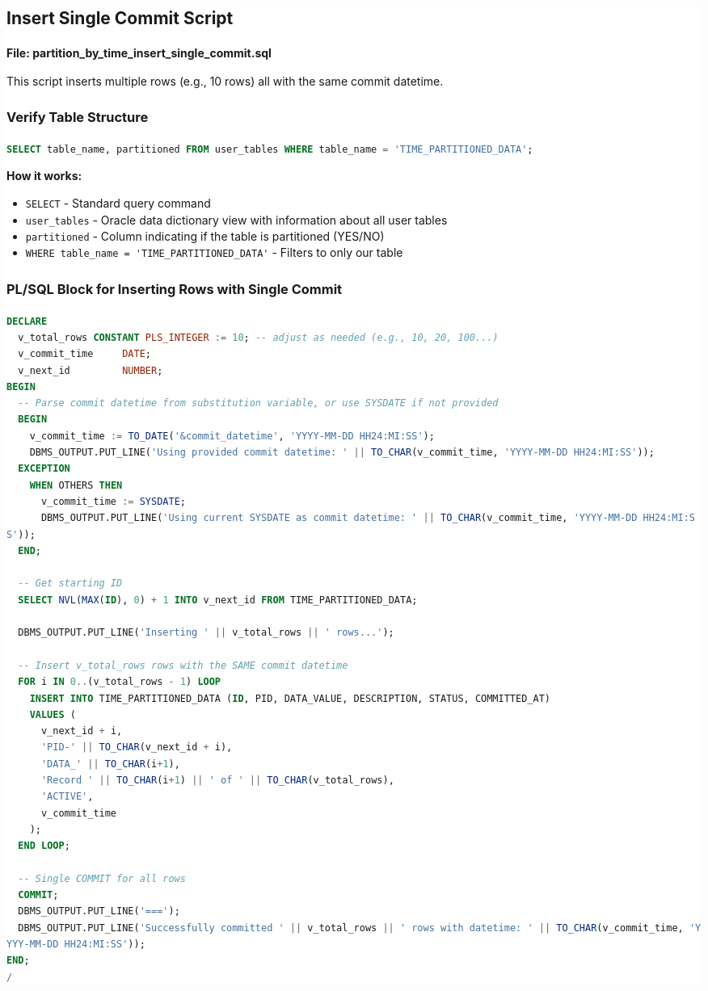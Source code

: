 ## Insert Single Commit Script

**File: partition_by_time_insert_single_commit.sql**

This script inserts multiple rows (e.g., 10 rows) all with the same commit datetime.

### Verify Table Structure

```sql
SELECT table_name, partitioned FROM user_tables WHERE table_name = 'TIME_PARTITIONED_DATA';
```

**How it works:**
- `SELECT` - Standard query command
- `user_tables` - Oracle data dictionary view with information about all user tables
- `partitioned` - Column indicating if the table is partitioned (YES/NO)
- `WHERE table_name = 'TIME_PARTITIONED_DATA'` - Filters to only our table

### PL/SQL Block for Inserting Rows with Single Commit

```sql
DECLARE
  v_total_rows CONSTANT PLS_INTEGER := 10; -- adjust as needed (e.g., 10, 20, 100...)
  v_commit_time     DATE;
  v_next_id         NUMBER;
BEGIN
  -- Parse commit datetime from substitution variable, or use SYSDATE if not provided
  BEGIN
    v_commit_time := TO_DATE('&commit_datetime', 'YYYY-MM-DD HH24:MI:SS');
    DBMS_OUTPUT.PUT_LINE('Using provided commit datetime: ' || TO_CHAR(v_commit_time, 'YYYY-MM-DD HH24:MI:SS'));
  EXCEPTION
    WHEN OTHERS THEN
      v_commit_time := SYSDATE;
      DBMS_OUTPUT.PUT_LINE('Using current SYSDATE as commit datetime: ' || TO_CHAR(v_commit_time, 'YYYY-MM-DD HH24:MI:SS'));
  END;

  -- Get starting ID
  SELECT NVL(MAX(ID), 0) + 1 INTO v_next_id FROM TIME_PARTITIONED_DATA;

  DBMS_OUTPUT.PUT_LINE('Inserting ' || v_total_rows || ' rows...');

  -- Insert v_total_rows rows with the SAME commit datetime
  FOR i IN 0..(v_total_rows - 1) LOOP
    INSERT INTO TIME_PARTITIONED_DATA (ID, PID, DATA_VALUE, DESCRIPTION, STATUS, COMMITTED_AT)
    VALUES (
      v_next_id + i,
      'PID-' || TO_CHAR(v_next_id + i),
      'DATA_' || TO_CHAR(i+1),
      'Record ' || TO_CHAR(i+1) || ' of ' || TO_CHAR(v_total_rows),
      'ACTIVE',
      v_commit_time
    );
  END LOOP;

  -- Single COMMIT for all rows
  COMMIT;
  DBMS_OUTPUT.PUT_LINE('===');
  DBMS_OUTPUT.PUT_LINE('Successfully committed ' || v_total_rows || ' rows with datetime: ' || TO_CHAR(v_commit_time, 'YYYY-MM-DD HH24:MI:SS'));
END;
/
```
